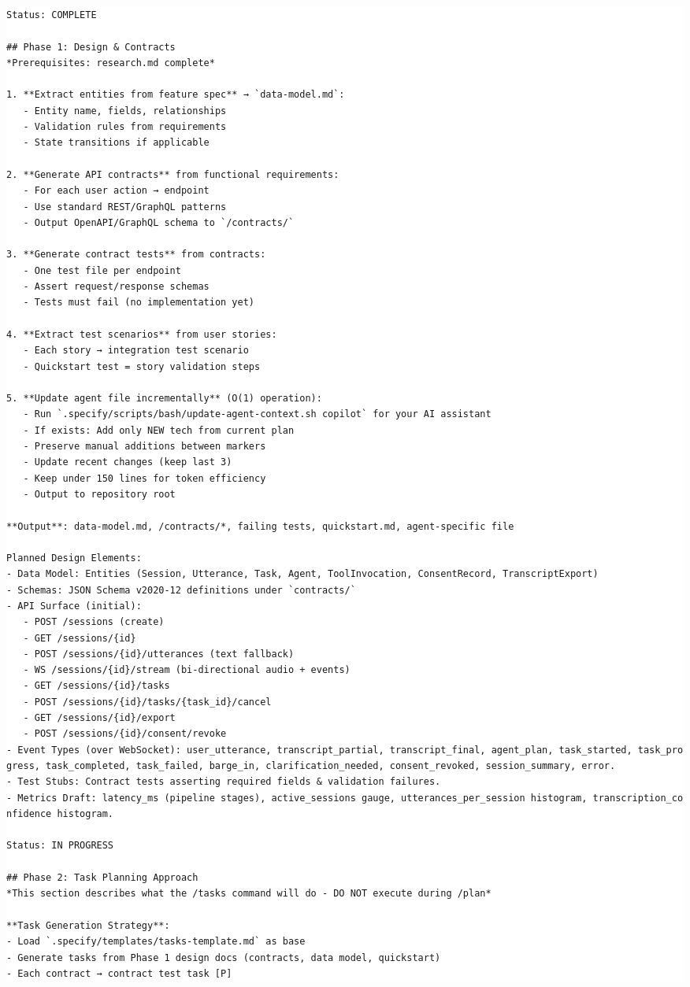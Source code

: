```
Status: COMPLETE

## Phase 1: Design & Contracts
*Prerequisites: research.md complete*

1. **Extract entities from feature spec** → `data-model.md`:
   - Entity name, fields, relationships
   - Validation rules from requirements
   - State transitions if applicable

2. **Generate API contracts** from functional requirements:
   - For each user action → endpoint
   - Use standard REST/GraphQL patterns
   - Output OpenAPI/GraphQL schema to `/contracts/`

3. **Generate contract tests** from contracts:
   - One test file per endpoint
   - Assert request/response schemas
   - Tests must fail (no implementation yet)

4. **Extract test scenarios** from user stories:
   - Each story → integration test scenario
   - Quickstart test = story validation steps

5. **Update agent file incrementally** (O(1) operation):
   - Run `.specify/scripts/bash/update-agent-context.sh copilot` for your AI assistant
   - If exists: Add only NEW tech from current plan
   - Preserve manual additions between markers
   - Update recent changes (keep last 3)
   - Keep under 150 lines for token efficiency
   - Output to repository root

**Output**: data-model.md, /contracts/*, failing tests, quickstart.md, agent-specific file

Planned Design Elements:
- Data Model: Entities (Session, Utterance, Task, Agent, ToolInvocation, ConsentRecord, TranscriptExport)
- Schemas: JSON Schema v2020-12 definitions under `contracts/`
- API Surface (initial):
   - POST /sessions (create)
   - GET /sessions/{id}
   - POST /sessions/{id}/utterances (text fallback)
   - WS /sessions/{id}/stream (bi-directional audio + events)
   - GET /sessions/{id}/tasks
   - POST /sessions/{id}/tasks/{task_id}/cancel
   - GET /sessions/{id}/export
   - POST /sessions/{id}/consent/revoke
- Event Types (over WebSocket): user_utterance, transcript_partial, transcript_final, agent_plan, task_started, task_progress, task_completed, task_failed, barge_in, clarification_needed, consent_revoked, session_summary, error.
- Test Stubs: Contract tests asserting required fields & validation failures.
- Metrics Draft: latency_ms (pipeline stages), active_sessions gauge, utterances_per_session histogram, transcription_confidence histogram.

Status: IN PROGRESS

## Phase 2: Task Planning Approach
*This section describes what the /tasks command will do - DO NOT execute during /plan*

**Task Generation Strategy**:
- Load `.specify/templates/tasks-template.md` as base
- Generate tasks from Phase 1 design docs (contracts, data model, quickstart)
- Each contract → contract test task [P]
```